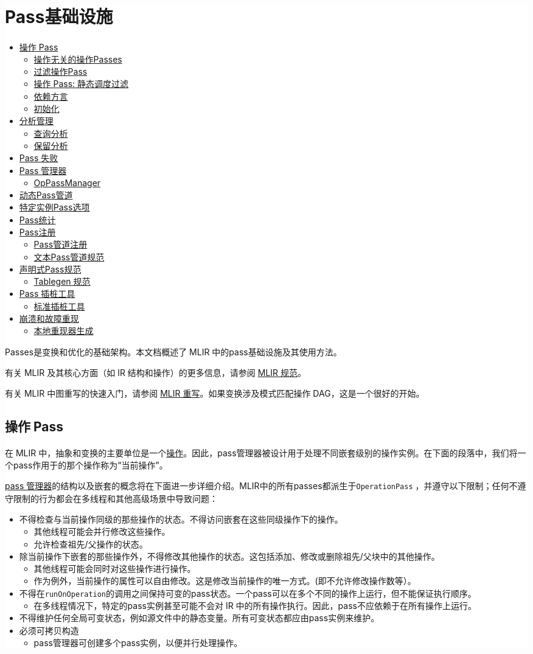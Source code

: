 # Pass基础设施

- [操作 Pass](#操作%20Pass)
  - [操作无关的操作Passes](#操作无关的操作Pass)
  - [过滤操作Pass](#过滤操作Pass)
  - [操作 Pass: 静态调度过滤](#操作%20Pass:%20静态调度过滤)
  - [依赖方言](#依赖方言)
  - [初始化](#初始化)
- [分析管理](#分析管理)
  - [查询分析](#查询分析)
  - [保留分析](#保留分析)
- [Pass 失败](#Pass%20失败)
- [Pass 管理器](#Pass%20管理器)
  - [OpPassManager](#OpPassManager)
- [动态Pass管道](#动态Pass管道)
- [特定实例Pass选项](#特定实例Pass选项)
- [Pass统计](#Pass统计)
- [Pass注册](#Pass注册)
  - [Pass管道注册](#Pass管道注册)
  - [文本Pass管道规范](#文本Pass管道规范)
- [声明式Pass规范](#声明式Pass规范)
  - [Tablegen 规范](#Tablegen%20规范)
- [Pass 插桩工具](#Pass%20插桩工具)
  - [标准插桩工具](#标准插桩工具)
- [崩溃和故障重现](#崩溃和故障重现)
  - [本地重现器生成](#本地重现器生成)

Passes是变换和优化的基础架构。本文档概述了 MLIR 中的pass基础设施及其使用方法。

有关 MLIR 及其核心方面（如 IR 结构和操作）的更多信息，请参阅 [MLIR 规范](MLIR%20Language%20Reference.md)。

有关 MLIR 中图重写的快速入门，请参阅 [MLIR 重写](Tutorials/Quickstart%20tutorial%20to%20adding%20MLIR%20graph%20rewrite.md)。如果变换涉及模式匹配操作 DAG，这是一个很好的开始。

## 操作 Pass

在 MLIR 中，抽象和变换的主要单位是一个[操作](MLIR%20Language%20Reference.md#操作)。因此，pass管理器被设计用于处理不同嵌套级别的操作实例。在下面的段落中，我们将一个pass作用于的那个操作称为“当前操作”。

[pass 管理器](#Pass%20管理器)的结构以及嵌套的概念将在下面进一步详细介绍。MLIR中的所有passes都派生于`OperationPass` ，并遵守以下限制；任何不遵守限制的行为都会在多线程和其他高级场景中导致问题：

- 不得检查与当前操作同级的那些操作的状态。不得访问嵌套在这些同级操作下的操作。
  - 其他线程可能会并行修改这些操作。
  - 允许检查祖先/父操作的状态。
- 除当前操作下嵌套的那些操作外，不得修改其他操作的状态。这包括添加、修改或删除祖先/父块中的其他操作。
  - 其他线程可能会同时对这些操作进行操作。
  - 作为例外，当前操作的属性可以自由修改。这是修改当前操作的唯一方式。(即不允许修改操作数等）。
- 不得在`runOnOperation`的调用之间保持可变的pass状态。一个pass可以在多个不同的操作上运行，但不能保证执行顺序。
  - 在多线程情况下，特定的pass实例甚至可能不会对 IR 中的所有操作执行。因此，pass不应依赖于在所有操作上运行。
- 不得维护任何全局可变状态，例如源文件中的静态变量。所有可变状态都应由pass实例来维护。
- 必须可拷贝构造
  - pass管理器可创建多个pass实例，以便并行处理操作。
